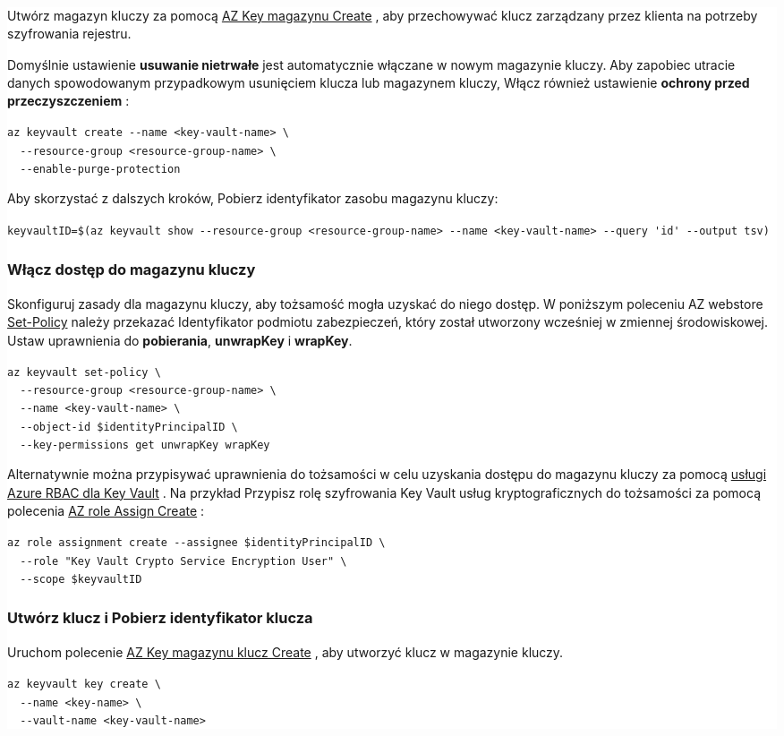 Utwórz magazyn kluczy za pomocą [AZ Key magazynu Create][az-keyvault-create] , aby przechowywać klucz zarządzany przez klienta na potrzeby szyfrowania rejestru.

Domyślnie ustawienie **usuwanie nietrwałe** jest automatycznie włączane w nowym magazynie kluczy. Aby zapobiec utracie danych spowodowanym przypadkowym usunięciem klucza lub magazynem kluczy, Włącz również ustawienie **ochrony przed przeczyszczeniem** :

```azurecli
az keyvault create --name <key-vault-name> \
  --resource-group <resource-group-name> \
  --enable-purge-protection
```

Aby skorzystać z dalszych kroków, Pobierz identyfikator zasobu magazynu kluczy:

```azurecli
keyvaultID=$(az keyvault show --resource-group <resource-group-name> --name <key-vault-name> --query 'id' --output tsv)
```

### <a name="enable-key-vault-access"></a>Włącz dostęp do magazynu kluczy

Skonfiguruj zasady dla magazynu kluczy, aby tożsamość mogła uzyskać do niego dostęp. W poniższym poleceniu AZ webstore [Set-Policy][az-keyvault-set-policy] należy przekazać Identyfikator podmiotu zabezpieczeń, który został utworzony wcześniej w zmiennej środowiskowej. Ustaw uprawnienia do **pobierania**, **unwrapKey** i **wrapKey**.  

```azurecli
az keyvault set-policy \
  --resource-group <resource-group-name> \
  --name <key-vault-name> \
  --object-id $identityPrincipalID \
  --key-permissions get unwrapKey wrapKey
```

Alternatywnie można przypisywać uprawnienia do tożsamości w celu uzyskania dostępu do magazynu kluczy za pomocą [usługi Azure RBAC dla Key Vault](../key-vault/general/rbac-guide.md) . Na przykład Przypisz rolę szyfrowania Key Vault usług kryptograficznych do tożsamości za pomocą polecenia [AZ role Assign Create](/cli/azure/role/assignment#az-role-assignment-create) :

```azurecli 
az role assignment create --assignee $identityPrincipalID \
  --role "Key Vault Crypto Service Encryption User" \
  --scope $keyvaultID
```

### <a name="create-key-and-get-key-id"></a>Utwórz klucz i Pobierz identyfikator klucza

Uruchom polecenie [AZ Key magazynu klucz Create][az-keyvault-key-create] , aby utworzyć klucz w magazynie kluczy.

```azurecli
az keyvault key create \
  --name <key-name> \
  --vault-name <key-vault-name>
```


[az-feature-register]: /cli/azure/feature#az-feature-register
[az-feature-show]: /cli/azure/feature#az-feature-show
[az-group-create]: /cli/azure/group#az-group-create
[az-identity-create]: /cli/azure/identity#az-identity-create
[az-feature-register]: /cli/azure/feature#az-feature-register
[az-deployment-group-create]: /cli/azure/deployment/group#az-deployment-group-create
[az-keyvault-create]: /cli/azure/keyvault#az-keyvault-create
[az-keyvault-key-create]: /cli/azure/keyvault/key#az-keyvault-key-create
[az-keyvault-key]: /cli/azure/keyvault/key
[az-keyvault-set-policy]: /cli/azure/keyvault#az-keyvault-set-policy
[az-keyvault-delete-policy]: /cli/azure/keyvault#az-keyvault-delete-policy
[az-resource-show]: /cli/azure/resource#az-resource-show
[az-acr-create]: /cli/azure/acr#az-acr-create
[az-acr-show]: /cli/azure/acr#az-acr-show
[az-acr-encryption-rotate-key]: /cli/azure/acr/encryption#az-acr-encryption-rotate-key
[az-acr-encryption-show]: /cli/azure/acr/encryption#az-acr-encryption-show